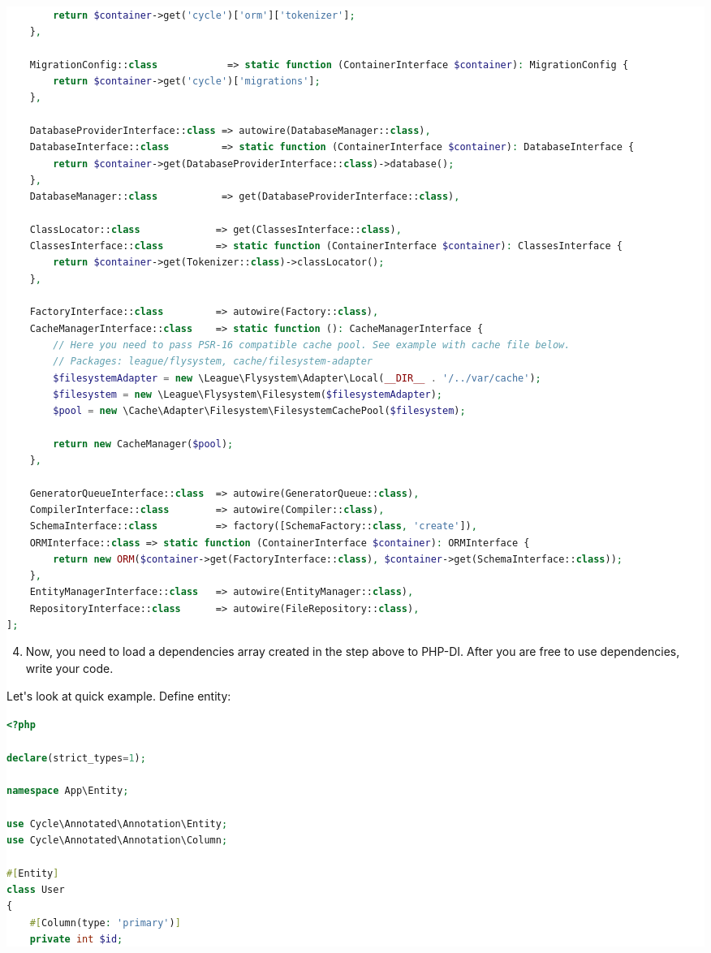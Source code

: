 ```php
        return $container->get('cycle')['orm']['tokenizer'];
    },

    MigrationConfig::class            => static function (ContainerInterface $container): MigrationConfig {
        return $container->get('cycle')['migrations'];
    },

    DatabaseProviderInterface::class => autowire(DatabaseManager::class),
    DatabaseInterface::class         => static function (ContainerInterface $container): DatabaseInterface {
        return $container->get(DatabaseProviderInterface::class)->database();
    },
    DatabaseManager::class           => get(DatabaseProviderInterface::class),

    ClassLocator::class             => get(ClassesInterface::class),
    ClassesInterface::class         => static function (ContainerInterface $container): ClassesInterface {
        return $container->get(Tokenizer::class)->classLocator();
    },

    FactoryInterface::class         => autowire(Factory::class),
    CacheManagerInterface::class    => static function (): CacheManagerInterface {
        // Here you need to pass PSR-16 compatible cache pool. See example with cache file below.
        // Packages: league/flysystem, cache/filesystem-adapter
        $filesystemAdapter = new \League\Flysystem\Adapter\Local(__DIR__ . '/../var/cache');
        $filesystem = new \League\Flysystem\Filesystem($filesystemAdapter);
        $pool = new \Cache\Adapter\Filesystem\FilesystemCachePool($filesystem);

        return new CacheManager($pool);
    },

    GeneratorQueueInterface::class  => autowire(GeneratorQueue::class),
    CompilerInterface::class        => autowire(Compiler::class),
    SchemaInterface::class          => factory([SchemaFactory::class, 'create']),
    ORMInterface::class => static function (ContainerInterface $container): ORMInterface {
        return new ORM($container->get(FactoryInterface::class), $container->get(SchemaInterface::class));
    },
    EntityManagerInterface::class   => autowire(EntityManager::class),
    RepositoryInterface::class      => autowire(FileRepository::class),
];
```

4. Now, you need to load a dependencies array created in the step above to PHP-DI. After you are free to use dependencies, write your code.

Let's look at quick example. Define entity:
```php
<?php

declare(strict_types=1);

namespace App\Entity;

use Cycle\Annotated\Annotation\Entity;
use Cycle\Annotated\Annotation\Column;

#[Entity]
class User
{
    #[Column(type: 'primary')]
    private int $id;

```